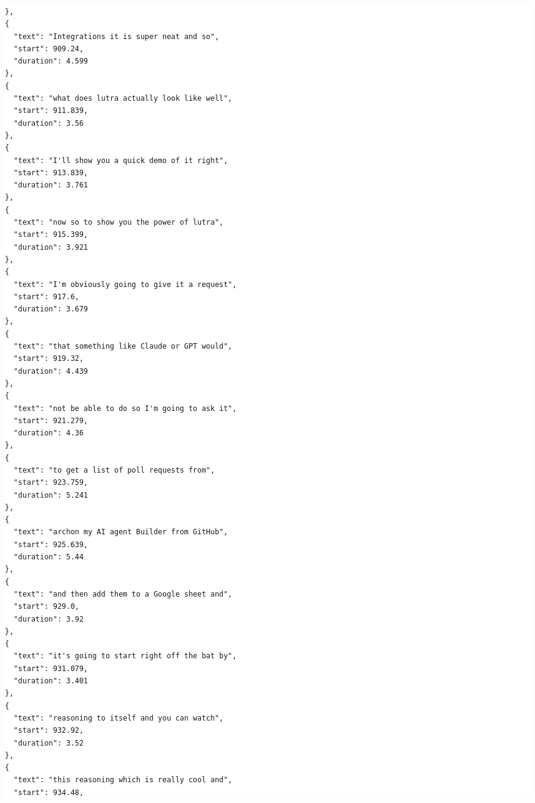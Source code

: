     },
    {
      "text": "Integrations it is super neat and so",
      "start": 909.24,
      "duration": 4.599
    },
    {
      "text": "what does lutra actually look like well",
      "start": 911.839,
      "duration": 3.56
    },
    {
      "text": "I'll show you a quick demo of it right",
      "start": 913.839,
      "duration": 3.761
    },
    {
      "text": "now so to show you the power of lutra",
      "start": 915.399,
      "duration": 3.921
    },
    {
      "text": "I'm obviously going to give it a request",
      "start": 917.6,
      "duration": 3.679
    },
    {
      "text": "that something like Claude or GPT would",
      "start": 919.32,
      "duration": 4.439
    },
    {
      "text": "not be able to do so I'm going to ask it",
      "start": 921.279,
      "duration": 4.36
    },
    {
      "text": "to get a list of poll requests from",
      "start": 923.759,
      "duration": 5.241
    },
    {
      "text": "archon my AI agent Builder from GitHub",
      "start": 925.639,
      "duration": 5.44
    },
    {
      "text": "and then add them to a Google sheet and",
      "start": 929.0,
      "duration": 3.92
    },
    {
      "text": "it's going to start right off the bat by",
      "start": 931.079,
      "duration": 3.401
    },
    {
      "text": "reasoning to itself and you can watch",
      "start": 932.92,
      "duration": 3.52
    },
    {
      "text": "this reasoning which is really cool and",
      "start": 934.48,